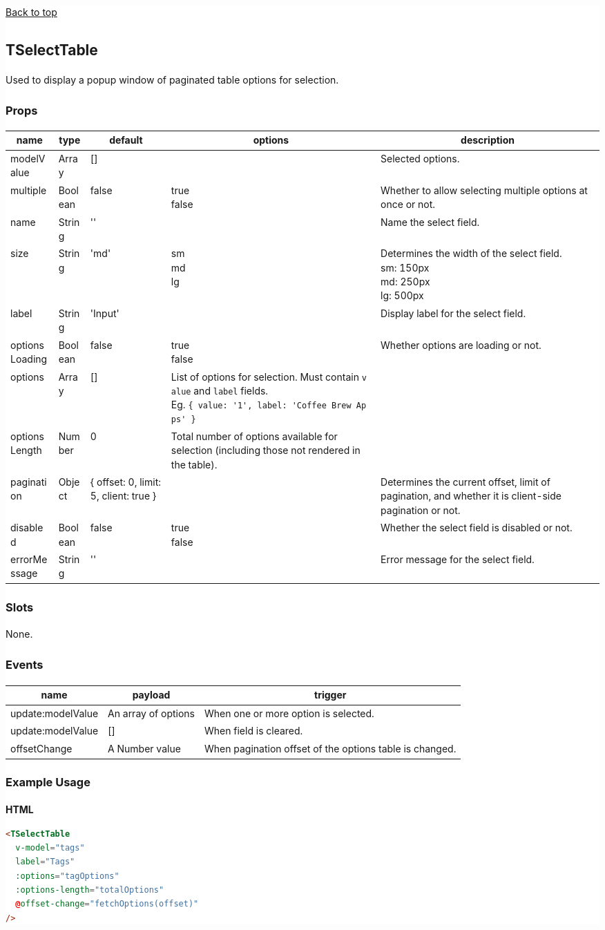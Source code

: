 [Back to top](#form)

## TSelectTable

Used to display a popup window of paginated table options for selection.

### Props

| name | type | default | options | description |
| --- | --- | --- | --- | --- |
| modelValue | Array | [] | | Selected options. |
| multiple | Boolean | false | true<br>false | Whether to allow selecting multiple options at once or not. |
| name | String | '' | | Name the select field. |
| size | String | 'md' | sm<br>md<br>lg | Determines the width of the select field.<br>sm: 150px<br>md: 250px<br>lg: 500px |
| label | String | 'Input' | | Display label for the select field. |
| optionsLoading | Boolean | false | true<br>false | Whether options are loading or not. |
| options | Array | [] | List of options for selection. Must contain `value` and `label` fields.<br>Eg. `{ value: '1', label: 'Coffee Brew Apps' }` |
| optionsLength | Number | 0 | Total number of options available for selection (including those not rendered in the table). |
| pagination | Object | { offset: 0, limit: 5, client: true } | | Determines the current offset, limit of pagination, and whether it is client-side pagination or not. |
| disabled | Boolean | false | true<br>false | Whether the select field is disabled or not. |
| errorMessage | String | '' | | Error message for the select field. |

### Slots

None.

### Events

| name | payload | trigger |
| --- | --- | --- |
| update:modelValue | An array of options | When one or more option is selected. |
| update:modelValue | [] | When field is cleared. |
| offsetChange | A Number value | When pagination offset of the options table is changed. |

### Example Usage

<strong>HTML</strong>

```html
<TSelectTable
  v-model="tags"
  label="Tags"
  :options="tagOptions"
  :options-length="totalOptions"
  @offset-change="fetchOptions(offset)"
/>
```
